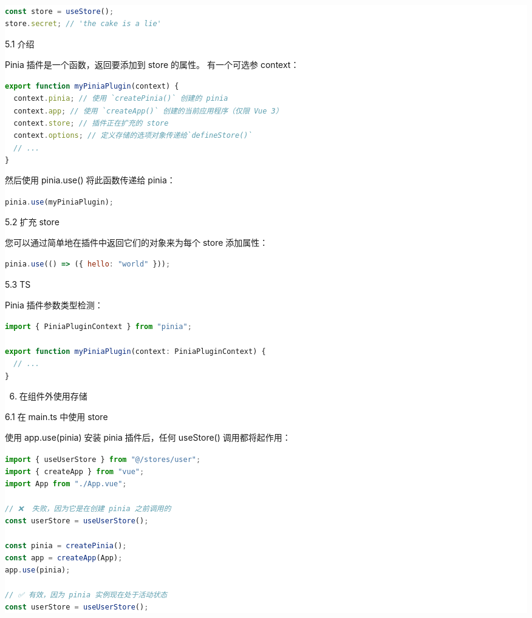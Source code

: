 ```js
const store = useStore();
store.secret; // 'the cake is a lie'
```

5.1 介绍

Pinia 插件是一个函数，返回要添加到 store 的属性。 有一个可选参 context：

```js
export function myPiniaPlugin(context) {
  context.pinia; // 使用 `createPinia()` 创建的 pinia
  context.app; // 使用 `createApp()` 创建的当前应用程序（仅限 Vue 3）
  context.store; // 插件正在扩充的 store
  context.options; // 定义存储的选项对象传递给`defineStore()`
  // ...
}
```

然后使用 pinia.use() 将此函数传递给 pinia：

```js
pinia.use(myPiniaPlugin);
```

5.2 扩充 store

您可以通过简单地在插件中返回它们的对象来为每个 store 添加属性：

```js
pinia.use(() => ({ hello: "world" }));
```

5.3 TS

Pinia 插件参数类型检测：

```js
import { PiniaPluginContext } from "pinia";

export function myPiniaPlugin(context: PiniaPluginContext) {
  // ...
}
```

6. 在组件外使用存储

6.1 在 main.ts 中使用 store

使用 app.use(pinia) 安装 pinia 插件后，任何 useStore() 调用都将起作用：

```js
import { useUserStore } from "@/stores/user";
import { createApp } from "vue";
import App from "./App.vue";

// ❌  失败，因为它是在创建 pinia 之前调用的
const userStore = useUserStore();

const pinia = createPinia();
const app = createApp(App);
app.use(pinia);

// ✅ 有效，因为 pinia 实例现在处于活动状态
const userStore = useUserStore();
```
